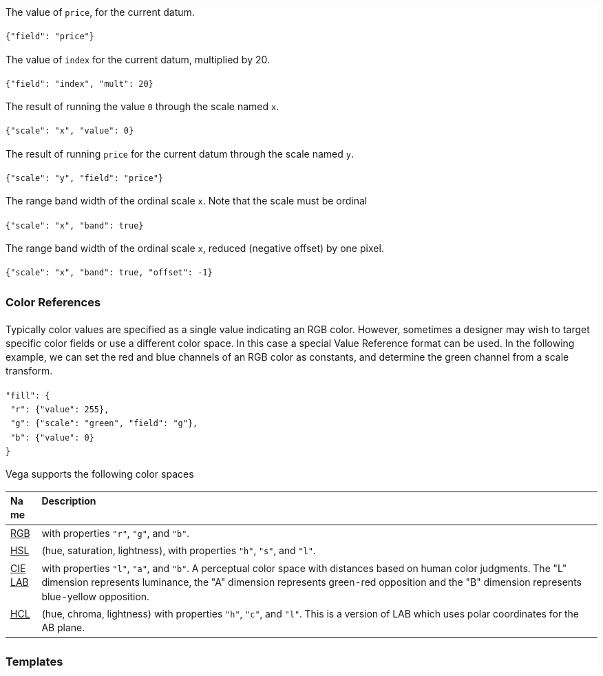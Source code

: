 The value of `price`, for the current datum.
```
{"field": "price"}
```

The value of `index` for the current datum, multiplied by 20.
```
{"field": "index", "mult": 20}
```

The result of running the value `0` through the scale named `x`.
```
{"scale": "x", "value": 0}
```

The result of running `price` for the current datum through the scale named `y`.
```
{"scale": "y", "field": "price"}
```

The range band width of the ordinal scale `x`. Note that the scale must be ordinal
```
{"scale": "x", "band": true}
```

The range band width of the ordinal scale `x`, reduced (negative offset) by one pixel.
```
{"scale": "x", "band": true, "offset": -1}
```

### Color References

Typically color values are specified as a single value indicating an RGB color. However, sometimes a designer may wish to target specific color fields or use a different color space. In this case a special Value Reference format can be used. In the following example, we can set the red and blue channels of an RGB color as constants, and determine the green channel from a scale transform.
```
"fill": {
 "r": {"value": 255},
 "g": {"scale": "green", "field": "g"},
 "b": {"value": 0}
}
```

Vega supports the following color spaces

| Name          | Description  |
| :------------ | :------------|
| [RGB](http://en.wikipedia.org/wiki/RGB_color_space)| with properties `"r"`, `"g"`, and `"b"`.|
| [HSL](http://en.wikipedia.org/wiki/HSL_and_HSV)| (hue, saturation, lightness), with properties `"h"`, `"s"`, and `"l"`.|
| [CIE LAB](http://en.wikipedia.org/wiki/Lab_color_space)| with properties `"l"`, `"a"`, and `"b"`. A perceptual color space with distances based on human color judgments. The "L" dimension represents luminance, the "A" dimension represents green-red opposition and the "B" dimension represents blue-yellow opposition.|
| [HCL](https://en.wikipedia.org/wiki/Lab_color_space#Cylindrical_representation:_CIELCh_or_CIEHLC)            | (hue, chroma, lightness) with properties `"h"`, `"c"`, and `"l"`. This is a version of LAB which uses polar coordinates for the AB plane.|

### Templates
